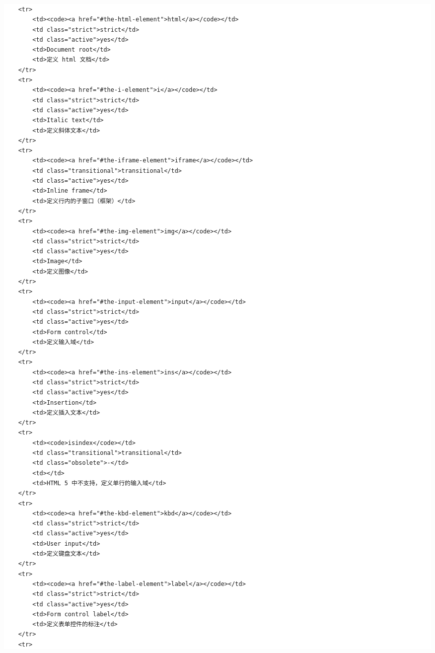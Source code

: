 		<tr>
			<td><code><a href="#the-html-element">html</a></code></td>
			<td class="strict">strict</td>
			<td class="active">yes</td>
			<td>Document root</td>
			<td>定义 html 文档</td>
		</tr>
		<tr>
			<td><code><a href="#the-i-element">i</a></code></td>
			<td class="strict">strict</td>
			<td class="active">yes</td>
			<td>Italic text</td>
			<td>定义斜体文本</td>
		</tr>
		<tr>
			<td><code><a href="#the-iframe-element">iframe</a></code></td>
			<td class="transitional">transitional</td>
			<td class="active">yes</td>
			<td>Inline frame</td>
			<td>定义行内的子窗口（框架）</td>
		</tr>
		<tr>
			<td><code><a href="#the-img-element">img</a></code></td>
			<td class="strict">strict</td>
			<td class="active">yes</td>
			<td>Image</td>
			<td>定义图像</td>
		</tr>
		<tr>
			<td><code><a href="#the-input-element">input</a></code></td>
			<td class="strict">strict</td>
			<td class="active">yes</td>
			<td>Form control</td>
			<td>定义输入域</td>
		</tr>
		<tr>
			<td><code><a href="#the-ins-element">ins</a></code></td>
			<td class="strict">strict</td>
			<td class="active">yes</td>
			<td>Insertion</td>
			<td>定义插入文本</td>
		</tr>
		<tr>
			<td><code>isindex</code></td>
			<td class="transitional">transitional</td>
			<td class="obsolete">-</td>
			<td></td>
			<td>HTML 5 中不支持，定义单行的输入域</td>
		</tr>
		<tr>
			<td><code><a href="#the-kbd-element">kbd</a></code></td>
			<td class="strict">strict</td>
			<td class="active">yes</td>
			<td>User input</td>
			<td>定义键盘文本</td>
		</tr>
		<tr>
			<td><code><a href="#the-label-element">label</a></code></td>
			<td class="strict">strict</td>
			<td class="active">yes</td>
			<td>Form control label</td>
			<td>定义表单控件的标注</td>
		</tr>
		<tr>